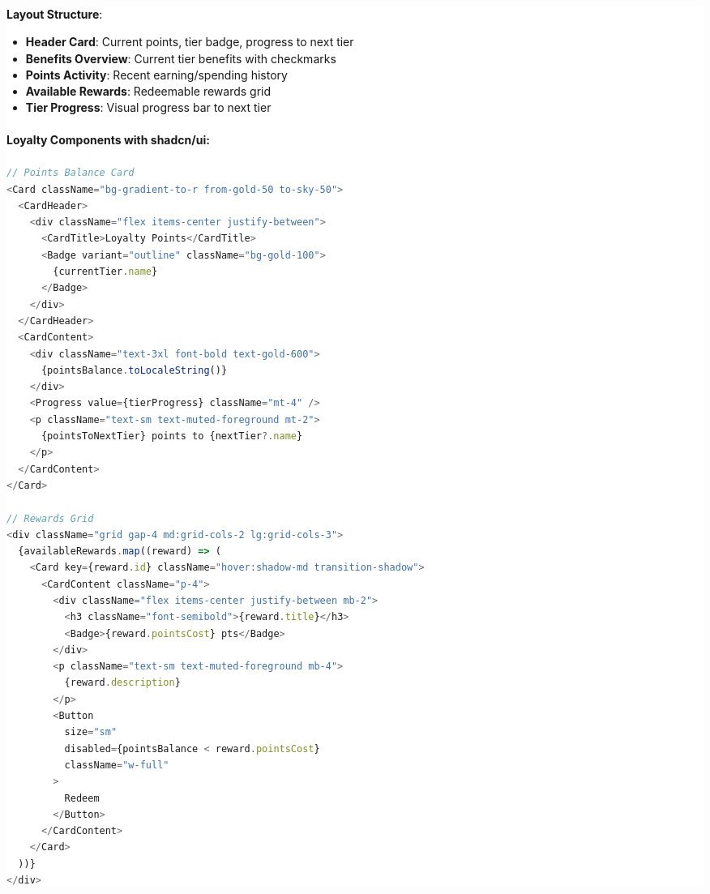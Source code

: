 **Layout Structure**:
- **Header Card**: Current points, tier badge, progress to next tier
- **Benefits Overview**: Current tier benefits with checkmarks
- **Points Activity**: Recent earning/spending history
- **Available Rewards**: Redeemable rewards grid
- **Tier Progress**: Visual progress bar to next tier

#### Loyalty Components with shadcn/ui:
```typescript
// Points Balance Card
<Card className="bg-gradient-to-r from-gold-50 to-sky-50">
  <CardHeader>
    <div className="flex items-center justify-between">
      <CardTitle>Loyalty Points</CardTitle>
      <Badge variant="outline" className="bg-gold-100">
        {currentTier.name}
      </Badge>
    </div>
  </CardHeader>
  <CardContent>
    <div className="text-3xl font-bold text-gold-600">
      {pointsBalance.toLocaleString()}
    </div>
    <Progress value={tierProgress} className="mt-4" />
    <p className="text-sm text-muted-foreground mt-2">
      {pointsToNextTier} points to {nextTier?.name}
    </p>
  </CardContent>
</Card>

// Rewards Grid
<div className="grid gap-4 md:grid-cols-2 lg:grid-cols-3">
  {availableRewards.map((reward) => (
    <Card key={reward.id} className="hover:shadow-md transition-shadow">
      <CardContent className="p-4">
        <div className="flex items-center justify-between mb-2">
          <h3 className="font-semibold">{reward.title}</h3>
          <Badge>{reward.pointsCost} pts</Badge>
        </div>
        <p className="text-sm text-muted-foreground mb-4">
          {reward.description}
        </p>
        <Button 
          size="sm" 
          disabled={pointsBalance < reward.pointsCost}
          className="w-full"
        >
          Redeem
        </Button>
      </CardContent>
    </Card>
  ))}
</div>
```
